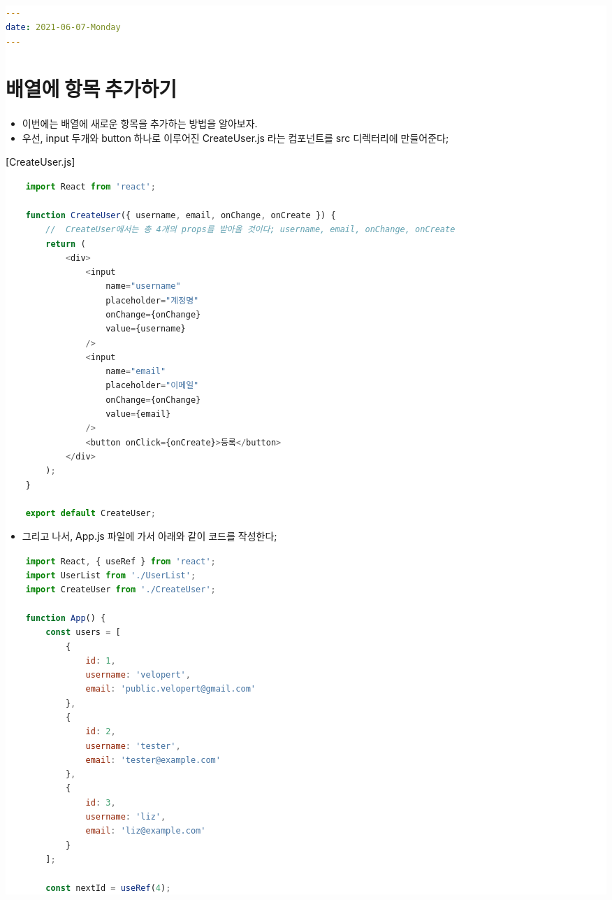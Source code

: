 ```yaml
---
date: 2021-06-07-Monday
---
```


# 배열에 항목 추가하기
- 이번에는 배열에 새로운 항목을 추가하는 방법을 알아보자. 
- 우선, input 두개와 button 하나로 이루어진 CreateUser.js 라는 컴포넌트를 src 디렉터리에 만들어준다;     

[CreateUser.js]
```javascript
	import React from 'react';

	function CreateUser({ username, email, onChange, onCreate }) {  
		//  CreateUser에서는 총 4개의 props를 받아올 것이다; username, email, onChange, onCreate
		return (
			<div>
				<input
					name="username"
					placeholder="계정명"
					onChange={onChange}
					value={username}
				/>
				<input
					name="email"
					placeholder="이메일"
					onChange={onChange}
					value={email}
				/>
				<button onClick={onCreate}>등록</button>
			</div>
		);
	}

	export default CreateUser;
```
- 그리고 나서, App.js 파일에 가서 아래와 같이 코드를 작성한다; 
```javascript
	import React, { useRef } from 'react';
	import UserList from './UserList';
	import CreateUser from './CreateUser';

	function App() {
		const users = [
			{
				id: 1,
				username: 'velopert',
				email: 'public.velopert@gmail.com'
			},
			{
				id: 2,
				username: 'tester',
				email: 'tester@example.com'
			},
			{
				id: 3,
				username: 'liz',
				email: 'liz@example.com'
			}
		];

		const nextId = useRef(4);
```